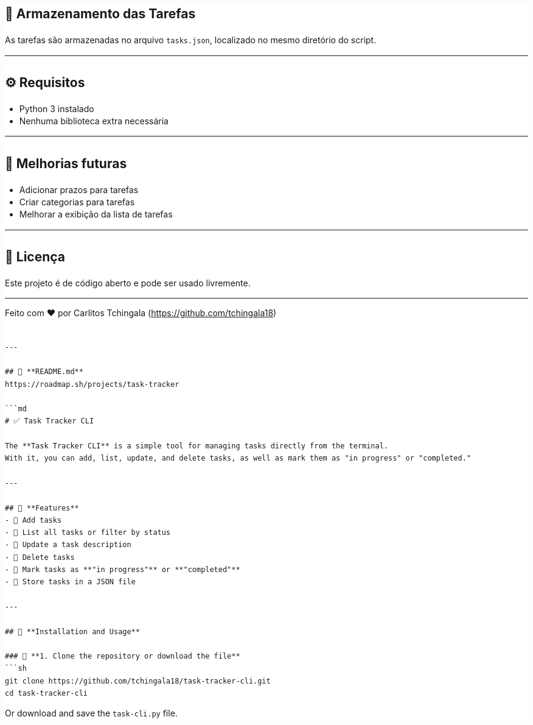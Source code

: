 
## 📂 **Armazenamento das Tarefas**
As tarefas são armazenadas no arquivo `tasks.json`, localizado no mesmo diretório do script.

---

## ⚙ **Requisitos**
- Python 3 instalado  
- Nenhuma biblioteca extra necessária  

---

## 📌 **Melhorias futuras**
- Adicionar prazos para tarefas  
- Criar categorias para tarefas  
- Melhorar a exibição da lista de tarefas  

---

## 📜 **Licença**
Este projeto é de código aberto e pode ser usado livremente.  

---

Feito com ❤️ por Carlitos Tchingala (https://github.com/tchingala18)
```

---

## 📝 **README.md**  
https://roadmap.sh/projects/task-tracker

```md
# ✅ Task Tracker CLI

The **Task Tracker CLI** is a simple tool for managing tasks directly from the terminal.  
With it, you can add, list, update, and delete tasks, as well as mark them as "in progress" or "completed."

---

## 📌 **Features**
- 📌 Add tasks  
- 📌 List all tasks or filter by status  
- 📌 Update a task description  
- 📌 Delete tasks  
- 📌 Mark tasks as **"in progress"** or **"completed"**  
- 📌 Store tasks in a JSON file  

---

## 🚀 **Installation and Usage**

### 🔹 **1. Clone the repository or download the file**
```sh
git clone https://github.com/tchingala18/task-tracker-cli.git
cd task-tracker-cli
```
Or download and save the `task-cli.py` file.
